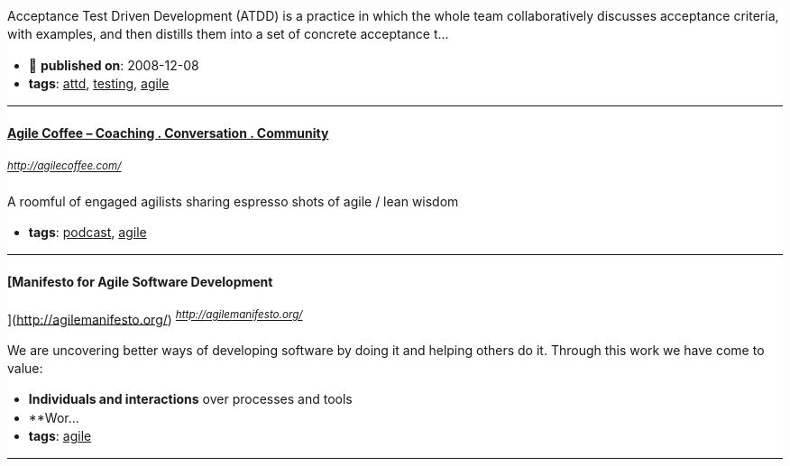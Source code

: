 Acceptance Test Driven Development (ATDD) is a practice in which the whole team collaboratively discusses acceptance criteria, with examples, and then distills them into a set of concrete acceptance t...
* :calendar: **published on**: 2008-12-08
* **tags**: [attd](../tagged/attd.md), [testing](../tagged/testing.md), [agile](../tagged/agile.md)
---
#### [Agile Coffee – Coaching . Conversation . Community](http://agilecoffee.com/)
_<sup>http://agilecoffee.com/</sup>_

A roomful of engaged agilists sharing espresso shots of agile / lean wisdom
* **tags**: [podcast](../tagged/podcast.md), [agile](../tagged/agile.md)
---
#### [Manifesto for Agile Software Development
](http://agilemanifesto.org/)
_<sup>http://agilemanifesto.org/</sup>_

We are uncovering better ways of developing software by doing it and helping others do it.
Through this work we have come to value:

* **Individuals and interactions** over processes and tools
* **Wor...
* **tags**: [agile](../tagged/agile.md)
---
